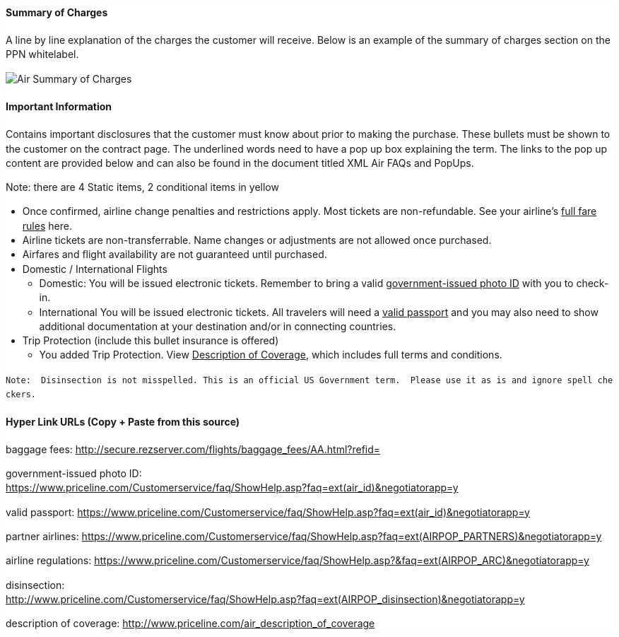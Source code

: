 #### Summary of Charges

A line by line explanation of the charges the customer will receive.  Below is an example of the summary of charges section on the PPN whitelabel.

![Air Summary of Charges](https://raw.githubusercontent.com/priceline-partner-network/api-documentation/master/Assets/Launch%20Requirements/Contract%20Page%20-%20Air%20-%20Summary%20of%20Charges.png)

#### Important Information
Contains important disclosures that the customer must know about prior to making the purchase.  These bullets must be shown to the customer on the contract page.  The underlined words need to have a pop up box explaining the term.  The links to the pop up content are provided below and can also be found in the document titled XML Air FAQs and PopUps.

Note:  there are 4 Static items, 2 conditional items in yellow
* Once confirmed, airline change penalties and restrictions apply.  Most tickets are non-refundable. See your airline’s [full fare rules]() here.
* Airline tickets are non-transferrable.  Name changes or adjustments are not allowed once purchased.
* Airfares and flight availability are not guaranteed until purchased.
* Domestic  / International Flights
  * Domestic: You will be issued electronic tickets.  Remember to bring a valid [government-issued photo ID]() with you to check-in.
  * International You will be issued electronic tickets. All travelers will need a [valid passport]() and you may also need to show additional documentation  at your destination and/or in connecting countries.
* Trip Protection (include this bullet insurance is offered)
  * You added Trip Protection. View [Description of Coverage](), which includes full terms and conditions.
 
`Note:  Disinsection is not misspelled. This is an official US Government term.  Please use it as is and ignore spell checkers.`

#### Hyper Link URLs (Copy + Paste from this source)

baggage fees:
http://secure.rezserver.com/flights/baggage_fees/AA.html?refid=<refid>

government-issued photo ID:  
https://www.priceline.com/Customerservice/faq/ShowHelp.asp?faq=ext(air_id)&negotiatorapp=y

valid passport: 
https://www.priceline.com/Customerservice/faq/ShowHelp.asp?faq=ext(air_id)&negotiatorapp=y

partner airlines: 
https://www.priceline.com/Customerservice/faq/ShowHelp.asp?faq=ext(AIRPOP_PARTNERS)&negotiatorapp=y

airline regulations: 
https://www.priceline.com/Customerservice/faq/ShowHelp.asp?&faq=ext(AIRPOP_ARC)&negotiatorapp=y

disinsection:  
http://www.priceline.com/Customerservice/faq/ShowHelp.asp?faq=ext(AIRPOP_disinsection)&negotiatorapp=y

description of coverage:
http://www.priceline.com/air_description_of_coverage
